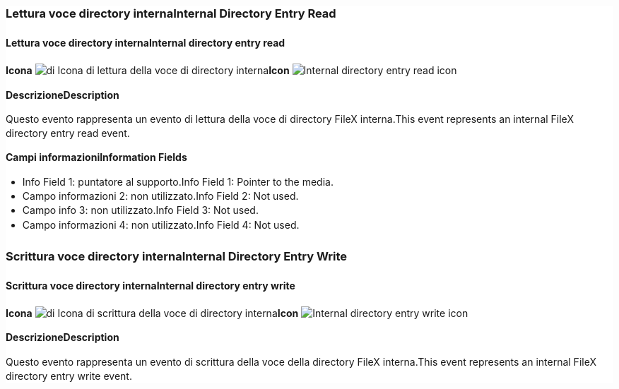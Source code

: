 
### <a name="internal-directory-entry-read"></a><span data-ttu-id="65129-288">Lettura voce directory interna</span><span class="sxs-lookup"><span data-stu-id="65129-288">Internal Directory Entry Read</span></span> 

#### <a name="internal-directory-entry-read"></a><span data-ttu-id="65129-289">Lettura voce directory interna</span><span class="sxs-lookup"><span data-stu-id="65129-289">Internal directory entry read</span></span>

<span data-ttu-id="65129-290">**Icona** ![ di Icona di lettura della voce di directory interna](./media/user-guide/fx-events/image4.png)</span><span class="sxs-lookup"><span data-stu-id="65129-290">**Icon** ![Internal directory entry read icon](./media/user-guide/fx-events/image4.png)</span></span>

<span data-ttu-id="65129-291">**Descrizione**</span><span class="sxs-lookup"><span data-stu-id="65129-291">**Description**</span></span>

<span data-ttu-id="65129-292">Questo evento rappresenta un evento di lettura della voce di directory FileX interna.</span><span class="sxs-lookup"><span data-stu-id="65129-292">This event represents an internal FileX directory entry read event.</span></span>

<span data-ttu-id="65129-293">**Campi informazioni**</span><span class="sxs-lookup"><span data-stu-id="65129-293">**Information Fields**</span></span>

- <span data-ttu-id="65129-294">Info Field 1: puntatore al supporto.</span><span class="sxs-lookup"><span data-stu-id="65129-294">Info Field 1: Pointer to the media.</span></span>
- <span data-ttu-id="65129-295">Campo informazioni 2: non utilizzato.</span><span class="sxs-lookup"><span data-stu-id="65129-295">Info Field 2: Not used.</span></span>
- <span data-ttu-id="65129-296">Campo info 3: non utilizzato.</span><span class="sxs-lookup"><span data-stu-id="65129-296">Info Field 3: Not used.</span></span>
- <span data-ttu-id="65129-297">Campo informazioni 4: non utilizzato.</span><span class="sxs-lookup"><span data-stu-id="65129-297">Info Field 4: Not used.</span></span>

### <a name="internal-directory-entry-write"></a><span data-ttu-id="65129-298">Scrittura voce directory interna</span><span class="sxs-lookup"><span data-stu-id="65129-298">Internal Directory Entry Write</span></span>

#### <a name="internal-directory-entry-write"></a><span data-ttu-id="65129-299">Scrittura voce directory interna</span><span class="sxs-lookup"><span data-stu-id="65129-299">Internal directory entry write</span></span>

<span data-ttu-id="65129-300">**Icona** ![ di Icona di scrittura della voce di directory interna](./media/user-guide/fx-events/image5.png)</span><span class="sxs-lookup"><span data-stu-id="65129-300">**Icon** ![Internal directory entry write icon](./media/user-guide/fx-events/image5.png)</span></span>

<span data-ttu-id="65129-301">**Descrizione**</span><span class="sxs-lookup"><span data-stu-id="65129-301">**Description**</span></span>

<span data-ttu-id="65129-302">Questo evento rappresenta un evento di scrittura della voce della directory FileX interna.</span><span class="sxs-lookup"><span data-stu-id="65129-302">This event represents an internal FileX directory entry write event.</span></span>
